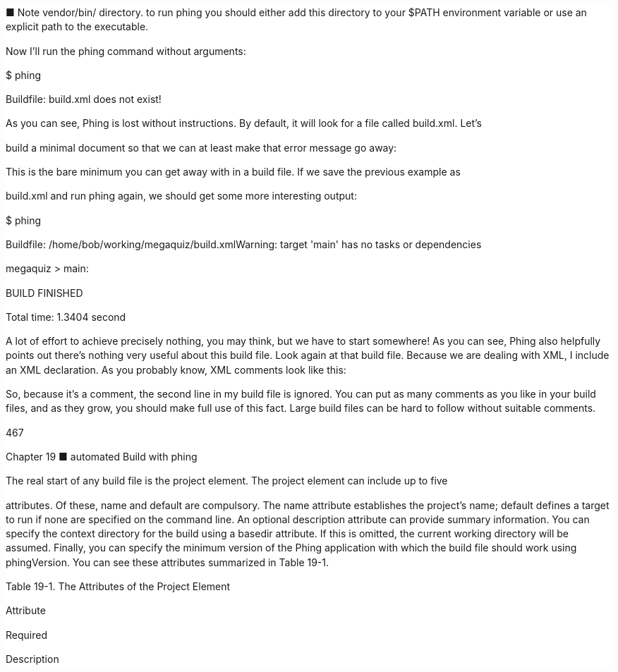  ■ Note vendor/bin/ directory. to run phing you should either add this directory to your $PATH environment variable or use an explicit path to the executable.

Now I’ll run the phing command without arguments:

$ phing

Buildfile: build.xml does not exist!

As you can see, Phing is lost without instructions. By default, it will look for a file called build.xml. Let’s 

build a minimal document so that we can at least make that error message go away:

<?xml version="1.0"?>

<project name="megaquiz" default="main">    <target name="main"/></project>

This is the bare minimum you can get away with in a build file. If we save the previous example as 

build.xml and run phing again, we should get some more interesting output:

$ phing

Buildfile: /home/bob/working/megaquiz/build.xmlWarning: target 'main' has no tasks or dependencies

megaquiz > main:

BUILD FINISHED

Total time: 1.3404 second

A lot of effort to achieve precisely nothing, you may think, but we have to start somewhere! As you can see, Phing also helpfully points out there’s nothing very useful about this build file. Look again at that build file. Because we are dealing with XML, I include an XML declaration. As you probably know, XML comments look like this:



So, because it’s a comment, the second line in my build file is ignored. You can put as many comments as you like in your build files, and as they grow, you should make full use of this fact. Large build files can be hard to follow without suitable comments.

467

Chapter 19 ■ automated Build with phing

The real start of any build file is the project element. The project element can include up to five 

attributes. Of these, name and default are compulsory. The name attribute establishes the project’s name; default defines a target to run if none are specified on the command line. An optional description attribute can provide summary information. You can specify the context directory for the build using a basedir attribute. If this is omitted, the current working directory will be assumed. Finally, you can specify the minimum version of the Phing application with which the build file should work using phingVersion. You can see these attributes summarized in Table 19-1.

Table 19-1.  The Attributes of the Project Element

Attribute

Required

Description
